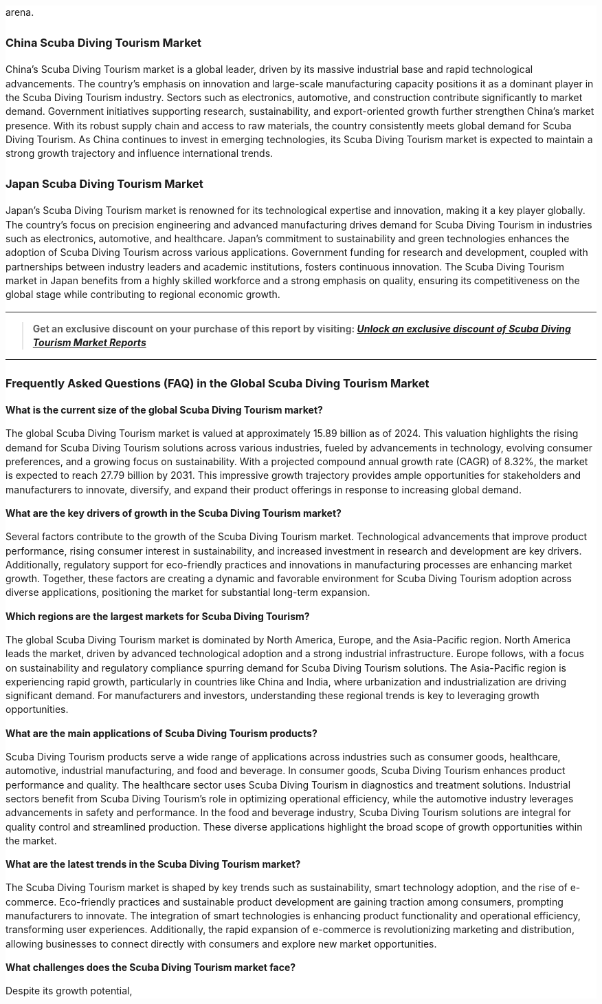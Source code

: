 arena.</p><h3>China Scuba Diving Tourism Market</h3><p>China&rsquo;s Scuba Diving Tourism market is a global leader, driven by its massive industrial base and rapid technological advancements. The country&rsquo;s emphasis on innovation and large-scale manufacturing capacity positions it as a dominant player in the Scuba Diving Tourism industry. Sectors such as electronics, automotive, and construction contribute significantly to market demand. Government initiatives supporting research, sustainability, and export-oriented growth further strengthen China&rsquo;s market presence. With its robust supply chain and access to raw materials, the country consistently meets global demand for Scuba Diving Tourism. As China continues to invest in emerging technologies, its Scuba Diving Tourism market is expected to maintain a strong growth trajectory and influence international trends.</p><h3>Japan Scuba Diving Tourism Market</h3><p>Japan&rsquo;s Scuba Diving Tourism market is renowned for its technological expertise and innovation, making it a key player globally. The country&rsquo;s focus on precision engineering and advanced manufacturing drives demand for Scuba Diving Tourism in industries such as electronics, automotive, and healthcare. Japan&rsquo;s commitment to sustainability and green technologies enhances the adoption of Scuba Diving Tourism across various applications. Government funding for research and development, coupled with partnerships between industry leaders and academic institutions, fosters continuous innovation. The Scuba Diving Tourism market in Japan benefits from a highly skilled workforce and a strong emphasis on quality, ensuring its competitiveness on the global stage while contributing to regional economic growth.</p><hr /><blockquote><p><strong>Get an exclusive discount on your purchase of this report by visiting: <em><a href="://marketresearchpulse.com/ask-for-discount/14043?utm_source=Github&amp;utm_medium=0116">Unlock an exclusive discount of Scuba Diving Tourism Market Reports</a></em>&nbsp;</strong></p></blockquote><hr /><h3>Frequently Asked Questions (FAQ) in the Global Scuba Diving Tourism Market</h3><p><strong>What is the current size of the global Scuba Diving Tourism market?</strong></p><p>The global Scuba Diving Tourism market is valued at approximately 15.89 billion as of 2024. This valuation highlights the rising demand for Scuba Diving Tourism solutions across various industries, fueled by advancements in technology, evolving consumer preferences, and a growing focus on sustainability. With a projected compound annual growth rate (CAGR) of 8.32%, the market is expected to reach 27.79 billion by 2031. This impressive growth trajectory provides ample opportunities for stakeholders and manufacturers to innovate, diversify, and expand their product offerings in response to increasing global demand.</p><p><strong>What are the key drivers of growth in the Scuba Diving Tourism market?</strong></p><p>Several factors contribute to the growth of the Scuba Diving Tourism market. Technological advancements that improve product performance, rising consumer interest in sustainability, and increased investment in research and development are key drivers. Additionally, regulatory support for eco-friendly practices and innovations in manufacturing processes are enhancing market growth. Together, these factors are creating a dynamic and favorable environment for Scuba Diving Tourism adoption across diverse applications, positioning the market for substantial long-term expansion.</p><p><strong>Which regions are the largest markets for Scuba Diving Tourism?</strong></p><p>The global Scuba Diving Tourism market is dominated by North America, Europe, and the Asia-Pacific region. North America leads the market, driven by advanced technological adoption and a strong industrial infrastructure. Europe follows, with a focus on sustainability and regulatory compliance spurring demand for Scuba Diving Tourism solutions. The Asia-Pacific region is experiencing rapid growth, particularly in countries like China and India, where urbanization and industrialization are driving significant demand. For manufacturers and investors, understanding these regional trends is key to leveraging growth opportunities.</p><p><strong>What are the main applications of Scuba Diving Tourism products?</strong></p><p>Scuba Diving Tourism products serve a wide range of applications across industries such as consumer goods, healthcare, automotive, industrial manufacturing, and food and beverage. In consumer goods, Scuba Diving Tourism enhances product performance and quality. The healthcare sector uses Scuba Diving Tourism in diagnostics and treatment solutions. Industrial sectors benefit from Scuba Diving Tourism&rsquo;s role in optimizing operational efficiency, while the automotive industry leverages advancements in safety and performance. In the food and beverage industry, Scuba Diving Tourism solutions are integral for quality control and streamlined production. These diverse applications highlight the broad scope of growth opportunities within the market.</p><p><strong>What are the latest trends in the Scuba Diving Tourism market?</strong></p><p>The Scuba Diving Tourism market is shaped by key trends such as sustainability, smart technology adoption, and the rise of e-commerce. Eco-friendly practices and sustainable product development are gaining traction among consumers, prompting manufacturers to innovate. The integration of smart technologies is enhancing product functionality and operational efficiency, transforming user experiences. Additionally, the rapid expansion of e-commerce is revolutionizing marketing and distribution, allowing businesses to connect directly with consumers and explore new market opportunities.</p><p><strong>What challenges does the Scuba Diving Tourism market face?</strong></p><p>Despite its growth potential,
